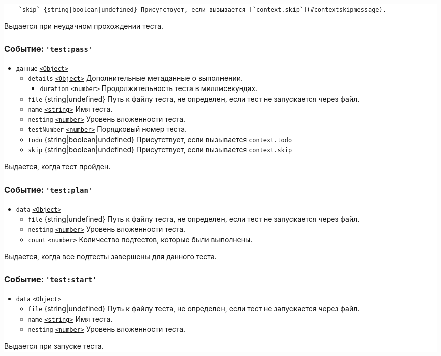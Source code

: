     -   `skip` {string|boolean|undefined} Присутствует, если вызывается [`context.skip`](#contextskipmessage).

Выдается при неудачном прохождении теста.

### Событие: `'test:pass'`

-   `данные` [`<Object>`](https://developer.mozilla.org/docs/Web/JavaScript/Reference/Global_Objects/Object)
    -   `details` [`<Object>`](https://developer.mozilla.org/docs/Web/JavaScript/Reference/Global_Objects/Object) Дополнительные метаданные о выполнении.
        -   `duration` [`<number>`](https://developer.mozilla.org/docs/Web/JavaScript/Data_structures#Number_type) Продолжительность теста в миллисекундах.
    -   `file` {string|undefined} Путь к файлу теста, не определен, если тест не запускается через файл.
    -   `name` [`<string>`](https://developer.mozilla.org/docs/Web/JavaScript/Data_structures#String_type) Имя теста.
    -   `nesting` [`<number>`](https://developer.mozilla.org/docs/Web/JavaScript/Data_structures#Number_type) Уровень вложенности теста.
    -   `testNumber` [`<number>`](https://developer.mozilla.org/docs/Web/JavaScript/Data_structures#Number_type) Порядковый номер теста.
    -   `todo` {string|boolean|undefined} Присутствует, если вызывается [`context.todo`](#contexttodomessage)
    -   `skip` {string|boolean|undefined} Присутствует, если вызывается [`context.skip`](#contextskipmessage)

Выдается, когда тест пройден.

### Событие: `'test:plan'`

-   `data` [`<Object>`](https://developer.mozilla.org/docs/Web/JavaScript/Reference/Global_Objects/Object)
    -   `file` {string|undefined} Путь к файлу теста, не определен, если тест не запускается через файл.
    -   `nesting` [`<number>`](https://developer.mozilla.org/docs/Web/JavaScript/Data_structures#Number_type) Уровень вложенности теста.
    -   `count` [`<number>`](https://developer.mozilla.org/docs/Web/JavaScript/Data_structures#Number_type) Количество подтестов, которые были выполнены.

Выдается, когда все подтесты завершены для данного теста.

### Событие: `'test:start'`

-   `data` [`<Object>`](https://developer.mozilla.org/docs/Web/JavaScript/Reference/Global_Objects/Object)
    -   `file` {string|undefined} Путь к файлу теста, не определен, если тест не запускается через файл.
    -   `name` [`<string>`](https://developer.mozilla.org/docs/Web/JavaScript/Data_structures#String_type) Имя теста.
    -   `nesting` [`<number>`](https://developer.mozilla.org/docs/Web/JavaScript/Data_structures#Number_type) Уровень вложенности теста.

Выдается при запуске теста.
